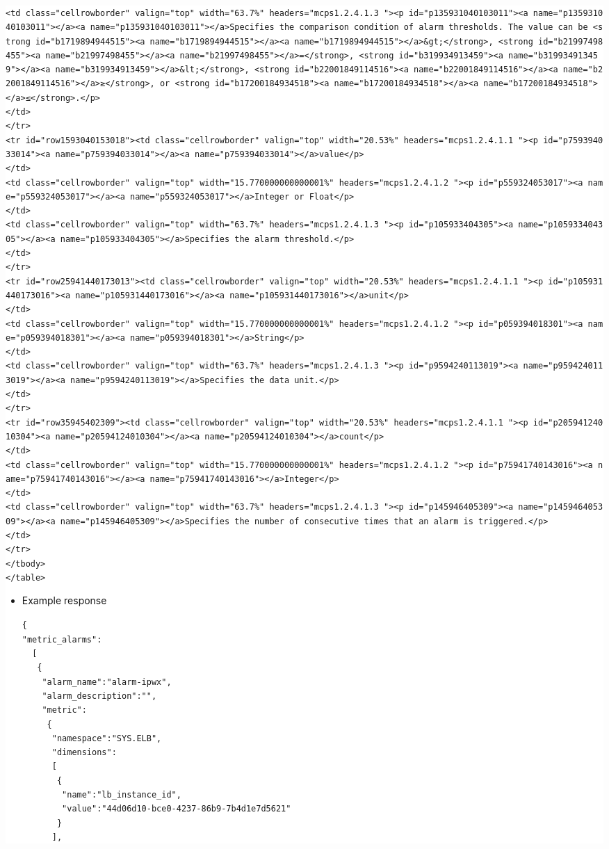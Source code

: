     <td class="cellrowborder" valign="top" width="63.7%" headers="mcps1.2.4.1.3 "><p id="p135931040103011"><a name="p135931040103011"></a><a name="p135931040103011"></a>Specifies the comparison condition of alarm thresholds. The value can be <strong id="b1719894944515"><a name="b1719894944515"></a><a name="b1719894944515"></a>&gt;</strong>, <strong id="b21997498455"><a name="b21997498455"></a><a name="b21997498455"></a>=</strong>, <strong id="b319934913459"><a name="b319934913459"></a><a name="b319934913459"></a>&lt;</strong>, <strong id="b22001849114516"><a name="b22001849114516"></a><a name="b22001849114516"></a>≥</strong>, or <strong id="b17200184934518"><a name="b17200184934518"></a><a name="b17200184934518"></a>≤</strong>.</p>
    </td>
    </tr>
    <tr id="row1593040153018"><td class="cellrowborder" valign="top" width="20.53%" headers="mcps1.2.4.1.1 "><p id="p759394033014"><a name="p759394033014"></a><a name="p759394033014"></a>value</p>
    </td>
    <td class="cellrowborder" valign="top" width="15.770000000000001%" headers="mcps1.2.4.1.2 "><p id="p559324053017"><a name="p559324053017"></a><a name="p559324053017"></a>Integer or Float</p>
    </td>
    <td class="cellrowborder" valign="top" width="63.7%" headers="mcps1.2.4.1.3 "><p id="p105933404305"><a name="p105933404305"></a><a name="p105933404305"></a>Specifies the alarm threshold.</p>
    </td>
    </tr>
    <tr id="row25941440173013"><td class="cellrowborder" valign="top" width="20.53%" headers="mcps1.2.4.1.1 "><p id="p105931440173016"><a name="p105931440173016"></a><a name="p105931440173016"></a>unit</p>
    </td>
    <td class="cellrowborder" valign="top" width="15.770000000000001%" headers="mcps1.2.4.1.2 "><p id="p059394018301"><a name="p059394018301"></a><a name="p059394018301"></a>String</p>
    </td>
    <td class="cellrowborder" valign="top" width="63.7%" headers="mcps1.2.4.1.3 "><p id="p9594240113019"><a name="p9594240113019"></a><a name="p9594240113019"></a>Specifies the data unit.</p>
    </td>
    </tr>
    <tr id="row35945402309"><td class="cellrowborder" valign="top" width="20.53%" headers="mcps1.2.4.1.1 "><p id="p20594124010304"><a name="p20594124010304"></a><a name="p20594124010304"></a>count</p>
    </td>
    <td class="cellrowborder" valign="top" width="15.770000000000001%" headers="mcps1.2.4.1.2 "><p id="p75941740143016"><a name="p75941740143016"></a><a name="p75941740143016"></a>Integer</p>
    </td>
    <td class="cellrowborder" valign="top" width="63.7%" headers="mcps1.2.4.1.3 "><p id="p145946405309"><a name="p145946405309"></a><a name="p145946405309"></a>Specifies the number of consecutive times that an alarm is triggered.</p>
    </td>
    </tr>
    </tbody>
    </table>

-   Example response

    ```
    {
    "metric_alarms":
      [
       {
        "alarm_name":"alarm-ipwx",
        "alarm_description":"",
        "metric":
         {
          "namespace":"SYS.ELB",
          "dimensions":
          [
           {
            "name":"lb_instance_id",
            "value":"44d06d10-bce0-4237-86b9-7b4d1e7d5621"
           }
          ],